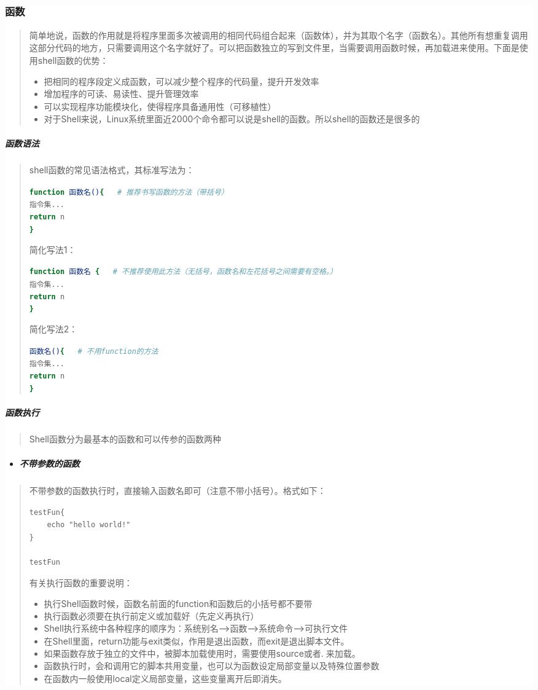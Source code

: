 ### 函数

> 简单地说，函数的作用就是将程序里面多次被调用的相同代码组合起来（函数体），并为其取个名字（函数名）。其他所有想重复调用这部分代码的地方，只需要调用这个名字就好了。可以把函数独立的写到文件里，当需要调用函数时候，再加载进来使用。下面是使用shell函数的优势：
>
> - 把相同的程序段定义成函数，可以减少整个程序的代码量，提升开发效率   
> - 增加程序的可读、易读性、提升管理效率
> - 可以实现程序功能模块化，使得程序具备通用性（可移植性）
> - 对于Shell来说，Linux系统里面近2000个命令都可以说是shell的函数。所以shell的函数还是很多的

##### 函数语法

> shell函数的常见语法格式，其标准写法为：
>
> ```sh
> function 函数名(){   # 推荐书写函数的方法（带括号）
> 指令集...
> return n
> }
> ```
>
> 简化写法1：
>
> ```sh
> function 函数名 {   # 不推荐使用此方法（无括号，函数名和左花括号之间需要有空格。）
> 指令集...
> return n
> }
> ```
>
> 简化写法2：
>
> ```sh
> 函数名(){   # 不用function的方法
> 指令集...
> return n
> }
> ```



##### 函数执行

> Shell函数分为最基本的函数和可以传参的函数两种

- ##### 不带参数的函数

> 不带参数的函数执行时，直接输入函数名即可（注意不带小括号）。格式如下：
>
> ```
> testFun{
>     echo "hello world!"
> }
> 
> testFun
> ```
>
> 有关执行函数的重要说明：
>
> - 执行Shell函数时候，函数名前面的function和函数后的小括号都不要带
> -  执行函数必须要在执行前定义或加载好（先定义再执行）
> - Shell执行系统中各种程序的顺序为：系统别名-->函数-->系统命令-->可执行文件
> - 在Shell里面，return功能与exit类似，作用是退出函数，而exit是退出脚本文件。
> - 如果函数存放于独立的文件中，被脚本加载使用时，需要使用source或者. 来加载。
> - 函数执行时，会和调用它的脚本共用变量，也可以为函数设定局部变量以及特殊位置参数
> - 在函数内一般使用local定义局部变量，这些变量离开后即消失。
